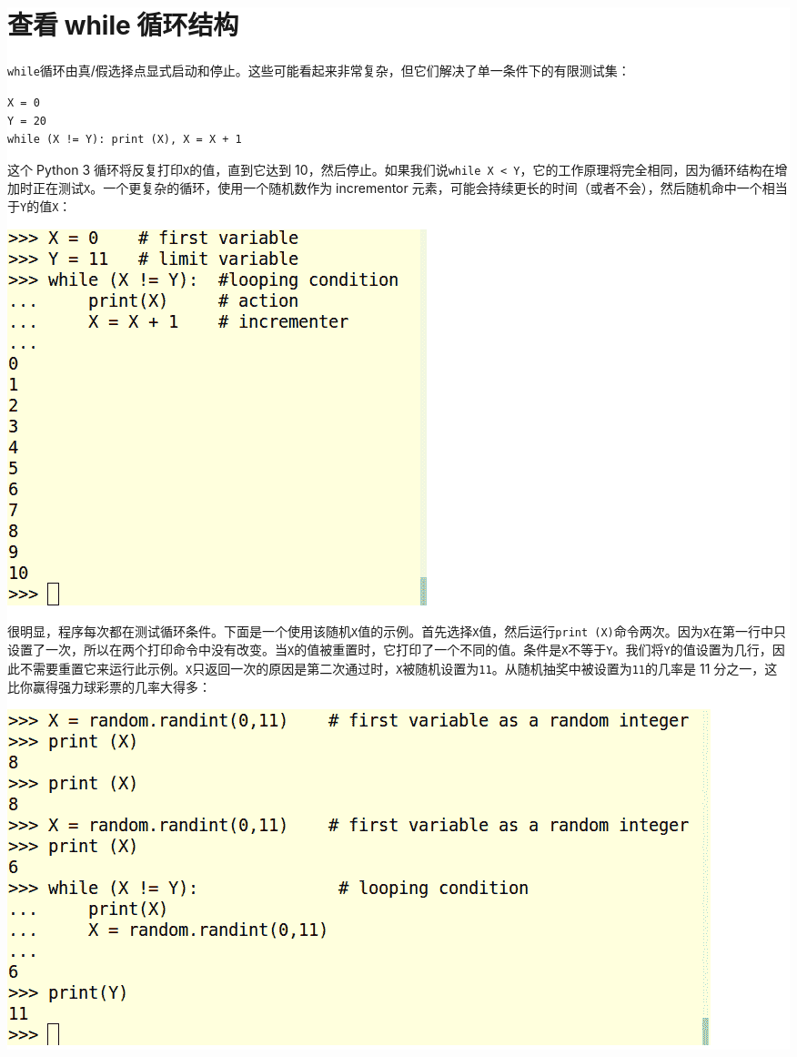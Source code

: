 # 查看 while 循环结构

`while`循环由真/假选择点显式启动和停止。这些可能看起来非常复杂，但它们解决了单一条件下的有限测试集：

```
X = 0 
Y = 20 
while (X != Y): print (X), X = X + 1 
```

这个 Python 3 循环将反复打印`X`的值，直到它达到 10，然后停止。如果我们说`while X < Y`，它的工作原理将完全相同，因为循环结构在增加时正在测试`X`。一个更复杂的循环，使用一个随机数作为 incrementor 元素，可能会持续更长的时间（或者不会），然后随机命中一个相当于`Y`的值`X`：

![](img/38da95fe-217a-4e8b-befd-5c08d737b285.png)

很明显，程序每次都在测试循环条件。下面是一个使用该随机`X`值的示例。首先选择`X`值，然后运行`print (X)`命令两次。因为`X`在第一行中只设置了一次，所以在两个打印命令中没有改变。当`X`的值被重置时，它打印了一个不同的值。条件是`X`不等于`Y`。我们将`Y`的值设置为几行，因此不需要重置它来运行此示例。`X`只返回一次的原因是第二次通过时，`X`被随机设置为`11`。从随机抽奖中被设置为`11`的几率是 11 分之一，这比你赢得强力球彩票的几率大得多：

![](img/ce8da739-431f-4bc7-a4b7-5e593a227eed.png)
